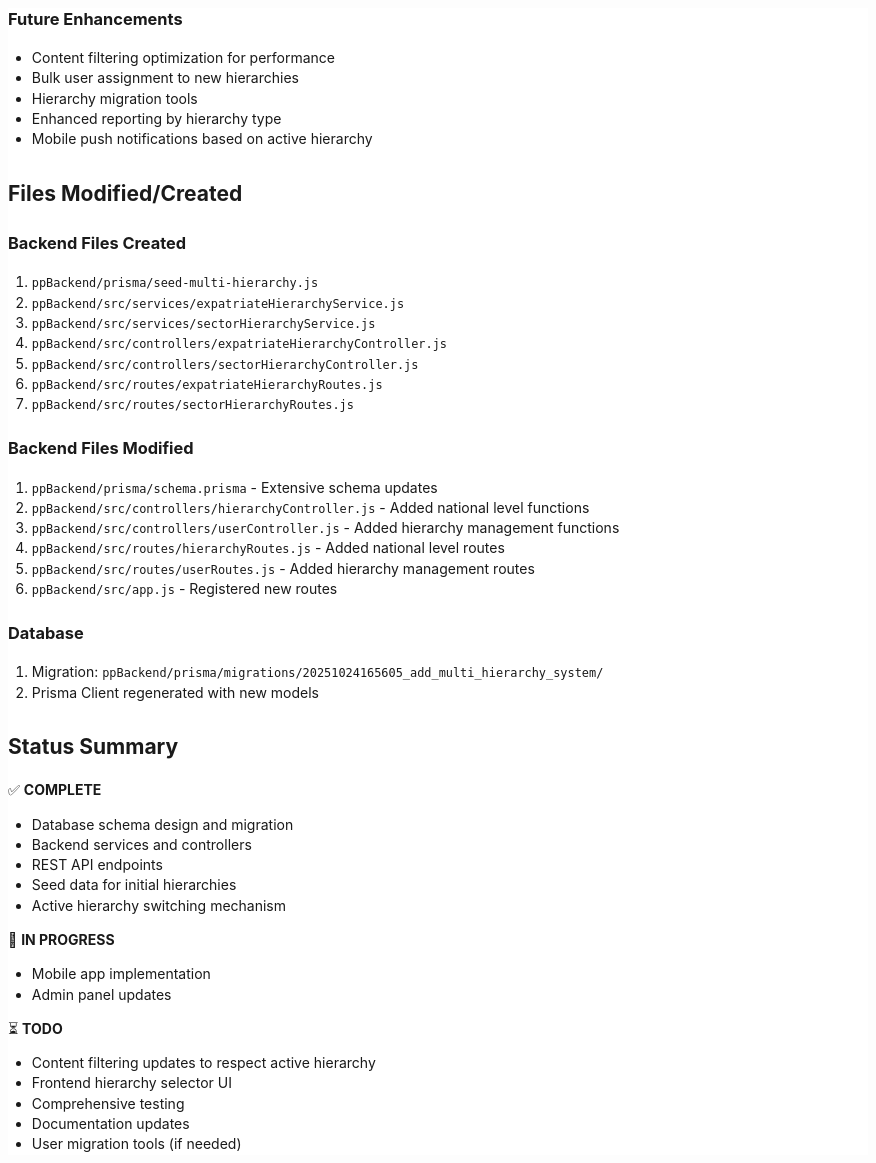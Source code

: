 ### Future Enhancements
- Content filtering optimization for performance
- Bulk user assignment to new hierarchies
- Hierarchy migration tools
- Enhanced reporting by hierarchy type
- Mobile push notifications based on active hierarchy

## Files Modified/Created

### Backend Files Created
1. `ppBackend/prisma/seed-multi-hierarchy.js`
2. `ppBackend/src/services/expatriateHierarchyService.js`
3. `ppBackend/src/services/sectorHierarchyService.js`
4. `ppBackend/src/controllers/expatriateHierarchyController.js`
5. `ppBackend/src/controllers/sectorHierarchyController.js`
6. `ppBackend/src/routes/expatriateHierarchyRoutes.js`
7. `ppBackend/src/routes/sectorHierarchyRoutes.js`

### Backend Files Modified
1. `ppBackend/prisma/schema.prisma` - Extensive schema updates
2. `ppBackend/src/controllers/hierarchyController.js` - Added national level functions
3. `ppBackend/src/controllers/userController.js` - Added hierarchy management functions
4. `ppBackend/src/routes/hierarchyRoutes.js` - Added national level routes
5. `ppBackend/src/routes/userRoutes.js` - Added hierarchy management routes
6. `ppBackend/src/app.js` - Registered new routes

### Database
1. Migration: `ppBackend/prisma/migrations/20251024165605_add_multi_hierarchy_system/`
2. Prisma Client regenerated with new models

## Status Summary

✅ **COMPLETE**
- Database schema design and migration
- Backend services and controllers
- REST API endpoints
- Seed data for initial hierarchies
- Active hierarchy switching mechanism

🔄 **IN PROGRESS**
- Mobile app implementation
- Admin panel updates

⏳ **TODO**
- Content filtering updates to respect active hierarchy
- Frontend hierarchy selector UI
- Comprehensive testing
- Documentation updates
- User migration tools (if needed)
